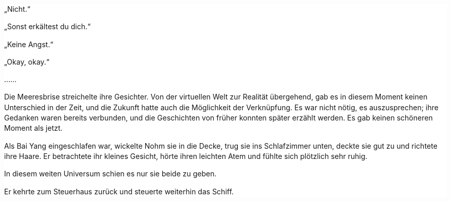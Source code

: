 „Nicht.“

„Sonst erkältest du dich.“

„Keine Angst.“

„Okay, okay.“

……

Die Meeresbrise streichelte ihre Gesichter. Von der virtuellen Welt zur Realität übergehend, gab es in diesem Moment keinen Unterschied in der Zeit, und die Zukunft hatte auch die Möglichkeit der Verknüpfung. Es war nicht nötig, es auszusprechen; ihre Gedanken waren bereits verbunden, und die Geschichten von früher konnten später erzählt werden. Es gab keinen schöneren Moment als jetzt.

Als Bai Yang eingeschlafen war, wickelte Nohm sie in die Decke, trug sie ins Schlafzimmer unten, deckte sie gut zu und richtete ihre Haare. Er betrachtete ihr kleines Gesicht, hörte ihren leichten Atem und fühlte sich plötzlich sehr ruhig.

In diesem weiten Universum schien es nur sie beide zu geben.

Er kehrte zum Steuerhaus zurück und steuerte weiterhin das Schiff.